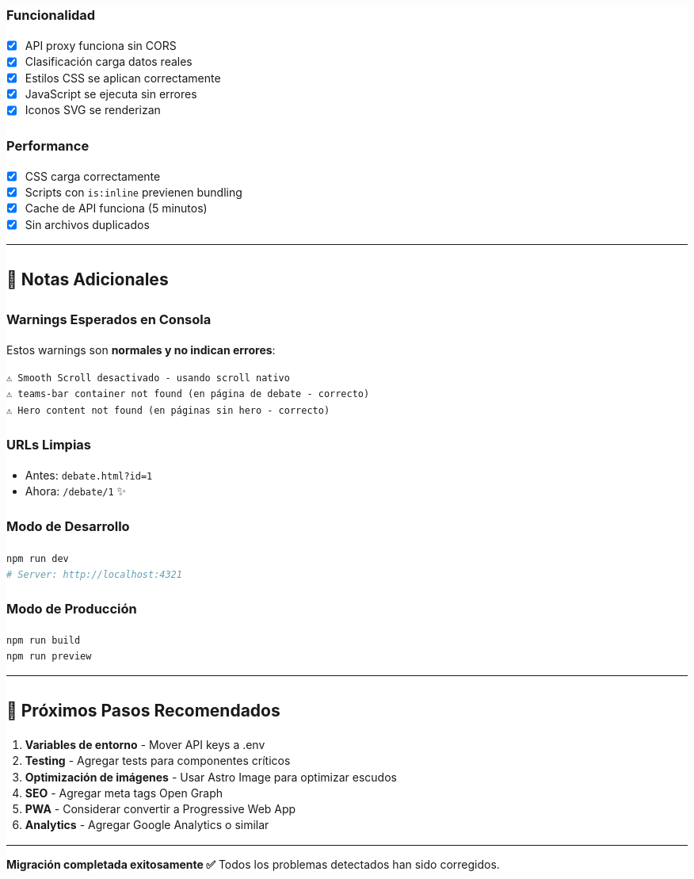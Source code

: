 ### Funcionalidad
- [x] API proxy funciona sin CORS
- [x] Clasificación carga datos reales
- [x] Estilos CSS se aplican correctamente
- [x] JavaScript se ejecuta sin errores
- [x] Iconos SVG se renderizan

### Performance
- [x] CSS carga correctamente
- [x] Scripts con `is:inline` previenen bundling
- [x] Cache de API funciona (5 minutos)
- [x] Sin archivos duplicados

---

## 📝 Notas Adicionales

### Warnings Esperados en Consola
Estos warnings son **normales y no indican errores**:

```
⚠️ Smooth Scroll desactivado - usando scroll nativo
⚠️ teams-bar container not found (en página de debate - correcto)
⚠️ Hero content not found (en páginas sin hero - correcto)
```

### URLs Limpias
- Antes: `debate.html?id=1`
- Ahora: `/debate/1` ✨

### Modo de Desarrollo
```bash
npm run dev
# Server: http://localhost:4321
```

### Modo de Producción
```bash
npm run build
npm run preview
```

---

## 🎯 Próximos Pasos Recomendados

1. **Variables de entorno** - Mover API keys a .env
2. **Testing** - Agregar tests para componentes críticos
3. **Optimización de imágenes** - Usar Astro Image para optimizar escudos
4. **SEO** - Agregar meta tags Open Graph
5. **PWA** - Considerar convertir a Progressive Web App
6. **Analytics** - Agregar Google Analytics o similar

---

**Migración completada exitosamente ✅**
Todos los problemas detectados han sido corregidos.
